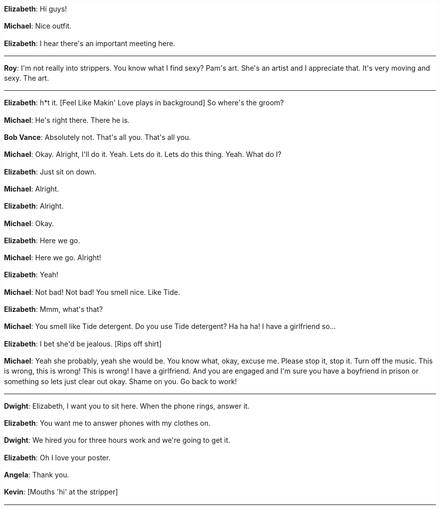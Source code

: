 **Elizabeth**: Hi guys!  
  
**Michael**: Nice outfit.  
  
**Elizabeth**: I hear there's an important meeting here.  

* * *

**Roy**: I'm not really into strippers. You know what I find sexy? Pam's art. She's an artist and I appreciate that. It's very moving and sexy. The art.  

* * *

**Elizabeth**: h\*t it. \[Feel Like Makin' Love plays in background\] So where's the groom?  
  
**Michael**: He's right there. There he is.  
  
**Bob Vance**: Absolutely not. That's all you. That's all you.  
  
**Michael**: Okay. Alright, I'll do it. Yeah. Lets do it. Lets do this thing. Yeah. What do I?  
  
**Elizabeth**: Just sit on down.  
  
**Michael**: Alright.  
  
**Elizabeth**: Alright.  
  
**Michael**: Okay.  
  
**Elizabeth**: Here we go.  
  
**Michael**: Here we go. Alright!  
  
**Elizabeth**: Yeah!  
  
**Michael**: Not bad! Not bad! You smell nice. Like Tide.  
  
**Elizabeth**: Mmm, what's that?  
  
**Michael**: You smell like Tide detergent. Do you use Tide detergent? Ha ha ha! I have a girlfriend so...  
  
**Elizabeth**: I bet she'd be jealous. \[Rips off shirt\]  
  
**Michael**: Yeah she probably, yeah she would be. You know what, okay, excuse me. Please stop it, stop it. Turn off the music. This is wrong, this is wrong! This is wrong! I have a girlfriend. And you are engaged and I'm sure you have a boyfriend in prison or something so lets just clear out okay. Shame on you. Go back to work!  

* * *

**Dwight**: Elizabeth, I want you to sit here. When the phone rings, answer it.  
  
**Elizabeth**: You want me to answer phones with my clothes on.  
  
**Dwight**: We hired you for three hours work and we're going to get it.  
  
**Elizabeth**: Oh I love your poster.  
  
**Angela**: Thank you.  
  
**Kevin**: \[Mouths 'hi' at the stripper\]  

* * *

